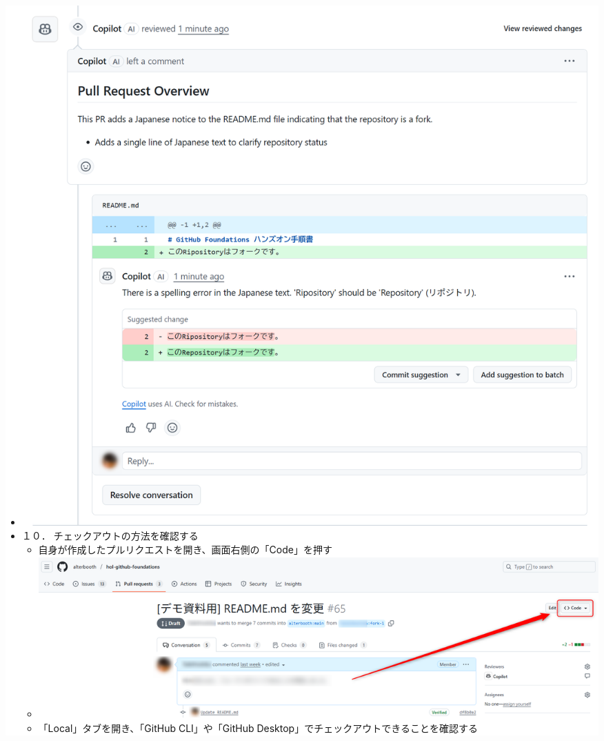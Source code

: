  - ![ReviewInCodespace](../image/image3-61.png)
- １０． チェックアウトの方法を確認する
  - 自身が作成したプルリクエストを開き、画面右側の「Code」を押す
  - ![PullrequestCode](../image/image3-69.png)
  - 「Local」タブを開き、「GitHub CLI」や「GitHub Desktop」でチェックアウトできることを確認する